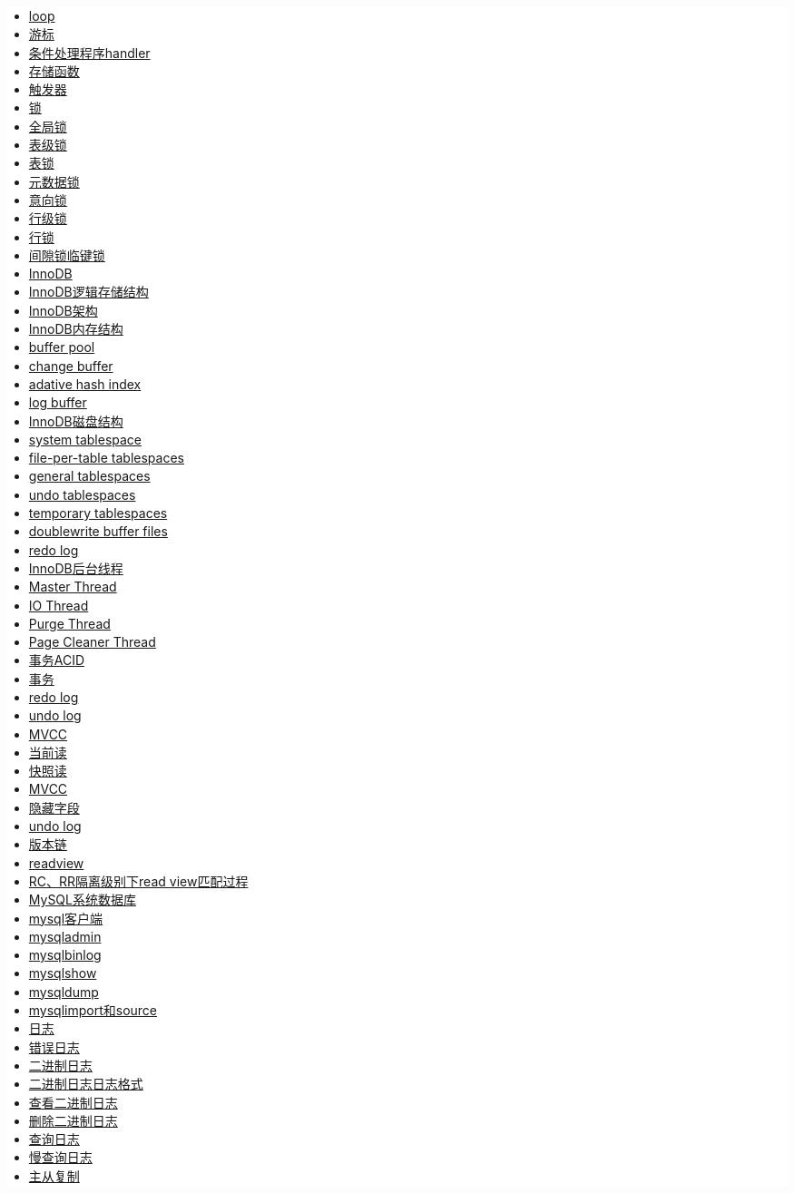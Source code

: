  - [loop](#loop)
  - [游标](#游标)
  - [条件处理程序handler](#条件处理程序handler)
  - [存储函数](#存储函数)
  - [触发器](#触发器)
  - [锁](#锁)
  - [全局锁](#全局锁)
  - [表级锁](#表级锁)
  - [表锁](#表锁)
  - [元数据锁](#元数据锁)
  - [意向锁](#意向锁)
  - [行级锁](#行级锁)
  - [行锁](#行锁)
  - [间隙锁临键锁](#间隙锁临键锁)
  - [InnoDB](#innodb-1)
  - [InnoDB逻辑存储结构](#innodb逻辑存储结构)
  - [InnoDB架构](#innodb架构)
  - [InnoDB内存结构](#innodb内存结构)
  - [buffer pool](#buffer-pool)
  - [change buffer](#change-buffer)
  - [adative hash index](#adative-hash-index)
  - [log buffer](#log-buffer)
  - [InnoDB磁盘结构](#innodb磁盘结构)
  - [system tablespace](#system-tablespace)
  - [file-per-table tablespaces](#file-per-table-tablespaces)
  - [general tablespaces](#general-tablespaces)
  - [undo tablespaces](#undo-tablespaces)
  - [temporary tablespaces](#temporary-tablespaces)
  - [doublewrite buffer files](#doublewrite-buffer-files)
  - [redo log](#redo-log)
  - [InnoDB后台线程](#innodb后台线程)
  - [Master Thread](#master-thread)
  - [IO Thread](#io-thread)
  - [Purge Thread](#purge-thread)
  - [Page Cleaner Thread](#page-cleaner-thread)
  - [事务ACID](#事务acid)
  - [事务](#事务-1)
  - [redo log](#redo-log-1)
  - [undo log](#undo-log)
  - [MVCC](#mvcc)
  - [当前读](#当前读)
  - [快照读](#快照读)
  - [MVCC](#mvcc-1)
  - [隐藏字段](#隐藏字段)
  - [undo log](#undo-log-1)
  - [版本链](#版本链)
  - [readview](#readview)
  - [RC、RR隔离级别下read view匹配过程](#rcrr隔离级别下read-view匹配过程)
  - [MySQL系统数据库](#mysql系统数据库)
  - [mysql客户端](#mysql客户端)
  - [mysqladmin](#mysqladmin)
  - [mysqlbinlog](#mysqlbinlog)
  - [mysqlshow](#mysqlshow)
  - [mysqldump](#mysqldump)
  - [mysqlimport和source](#mysqlimport和source)
  - [日志](#日志)
  - [错误日志](#错误日志)
  - [二进制日志](#二进制日志)
  - [二进制日志日志格式](#二进制日志日志格式)
  - [查看二进制日志](#查看二进制日志)
  - [删除二进制日志](#删除二进制日志)
  - [查询日志](#查询日志)
  - [慢查询日志](#慢查询日志-1)
  - [主从复制](#主从复制)